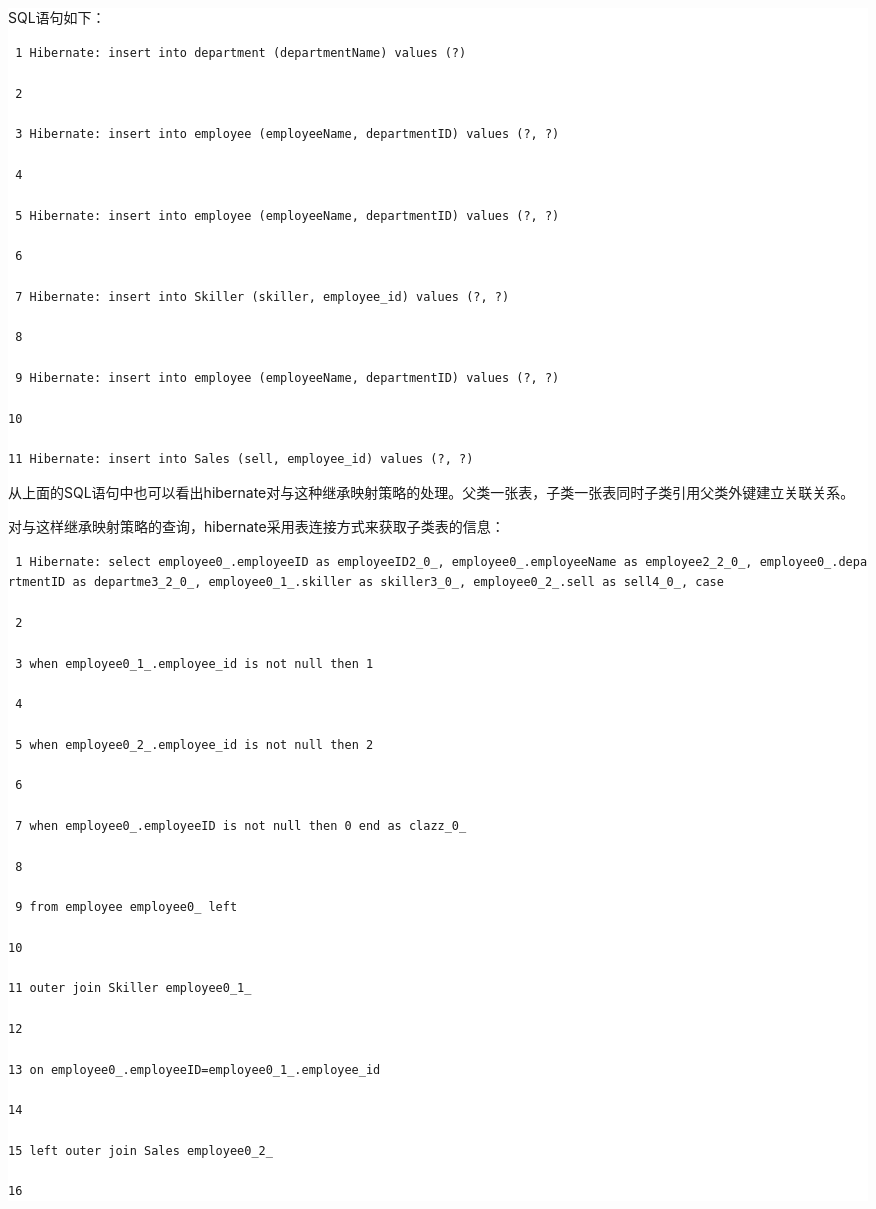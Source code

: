 SQL语句如下：

    
    
     1 Hibernate: insert into department (departmentName) values (?)

     2 

     3 Hibernate: insert into employee (employeeName, departmentID) values (?, ?)

     4 

     5 Hibernate: insert into employee (employeeName, departmentID) values (?, ?)

     6 

     7 Hibernate: insert into Skiller (skiller, employee_id) values (?, ?)

     8 

     9 Hibernate: insert into employee (employeeName, departmentID) values (?, ?)

    10 

    11 Hibernate: insert into Sales (sell, employee_id) values (?, ?)

  
从上面的SQL语句中也可以看出hibernate对与这种继承映射策略的处理。父类一张表，子类一张表同时子类引用父类外键建立关联关系。

对与这样继承映射策略的查询，hibernate采用表连接方式来获取子类表的信息：

    
    
     1 Hibernate: select employee0_.employeeID as employeeID2_0_, employee0_.employeeName as employee2_2_0_, employee0_.departmentID as departme3_2_0_, employee0_1_.skiller as skiller3_0_, employee0_2_.sell as sell4_0_, case 

     2 

     3 when employee0_1_.employee_id is not null then 1 

     4 

     5 when employee0_2_.employee_id is not null then 2 

     6 

     7 when employee0_.employeeID is not null then 0 end as clazz_0_ 

     8 

     9 from employee employee0_ left 

    10 

    11 outer join Skiller employee0_1_ 

    12 

    13 on employee0_.employeeID=employee0_1_.employee_id 

    14 

    15 left outer join Sales employee0_2_ 

    16 
